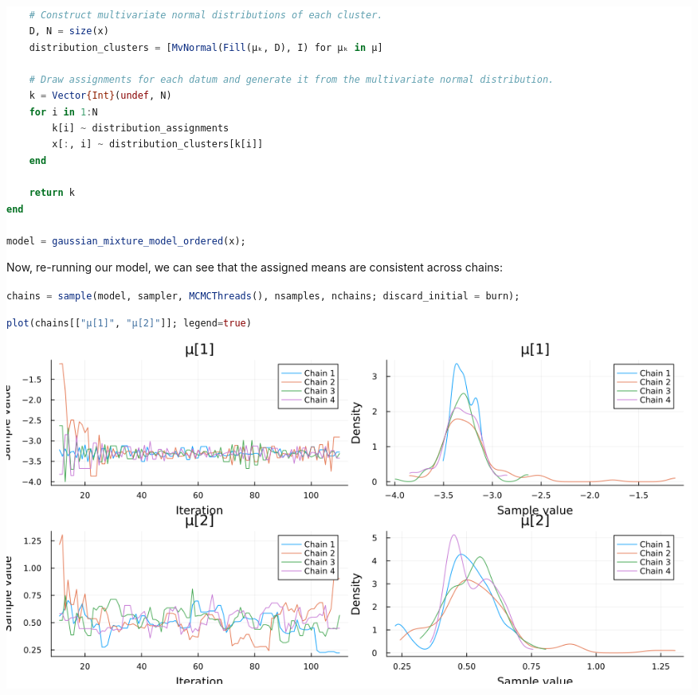 ```julia
    # Construct multivariate normal distributions of each cluster.
    D, N = size(x)
    distribution_clusters = [MvNormal(Fill(μₖ, D), I) for μₖ in μ]

    # Draw assignments for each datum and generate it from the multivariate normal distribution.
    k = Vector{Int}(undef, N)
    for i in 1:N
        k[i] ~ distribution_assignments
        x[:, i] ~ distribution_clusters[k[i]]
    end

    return k
end

model = gaussian_mixture_model_ordered(x);
```




Now, re-running our model, we can see that the assigned means are consistent across chains:

```julia
chains = sample(model, sampler, MCMCThreads(), nsamples, nchains; discard_initial = burn);
```



```julia
plot(chains[["μ[1]", "μ[2]"]]; legend=true)
```

![](figures/01_gaussian-mixture-model_10_1.png)
